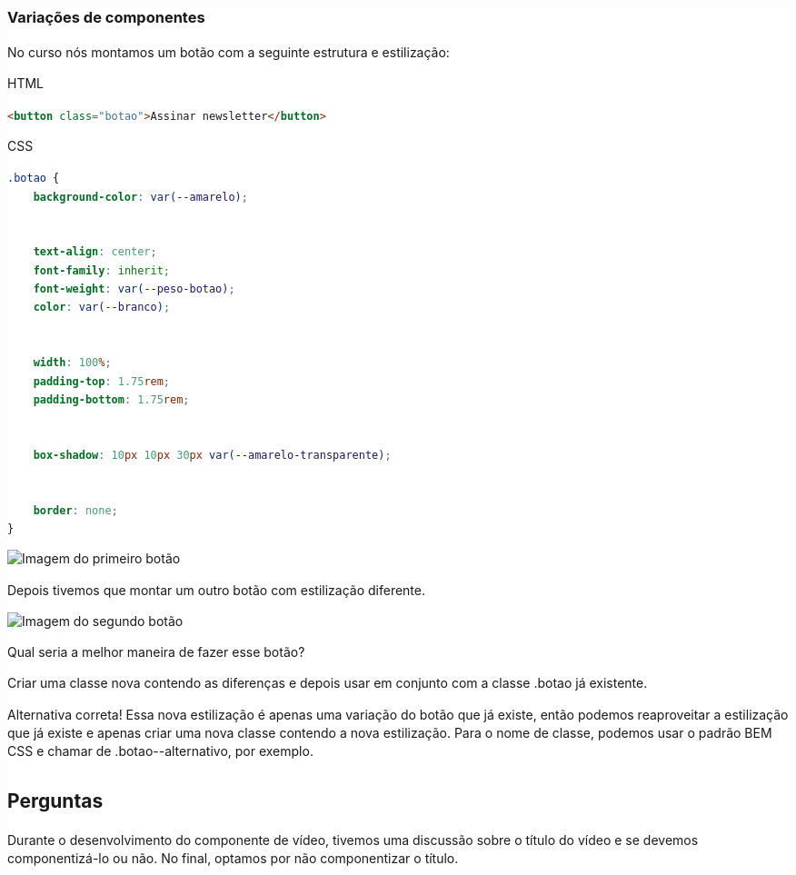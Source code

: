 ### Variações de componentes

No curso nós montamos um botão com a seguinte estrutura e estilização:

HTML

```html
<button class="botao">Assinar newsletter</button>
```

CSS

```css
.botao {
    background-color: var(--amarelo);


    text-align: center;
    font-family: inherit;
    font-weight: var(--peso-botao);
    color: var(--branco);


    width: 100%;
    padding-top: 1.75rem;
    padding-bottom: 1.75rem;


    box-shadow: 10px 10px 30px var(--amarelo-transparente);


    border: none;
}
```

![Imagem do primeiro botão](https://caelum-online-public.s3.amazonaws.com/1808-guia-de-estilos/03/Aula3-img1.jpg)

Depois tivemos que montar um outro botão com estilização diferente.

![Imagem do segundo botão](https://caelum-online-public.s3.amazonaws.com/1808-guia-de-estilos/03/Aula3-img2.jpg)

Qual seria a melhor maneira de fazer esse botão?

Criar uma classe nova contendo as diferenças e depois usar em conjunto com a classe .botao já existente.

Alternativa correta! Essa nova estilização é apenas uma variação do botão que já existe, então podemos reaproveitar a estilização que já existe e apenas criar uma nova classe contendo a nova estilização. Para o nome de classe, podemos usar o padrão BEM CSS e chamar de .botao--alternativo, por exemplo.

## Perguntas

Durante o desenvolvimento do componente de vídeo, tivemos uma discussão sobre o título do vídeo e se devemos componentizá-lo ou não. No final, optamos por não componentizar o título.
